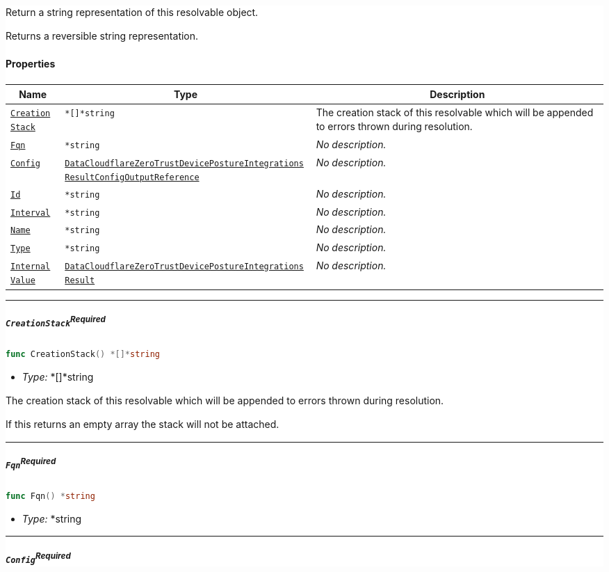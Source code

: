 Return a string representation of this resolvable object.

Returns a reversible string representation.


#### Properties <a name="Properties" id="Properties"></a>

| **Name** | **Type** | **Description** |
| --- | --- | --- |
| <code><a href="#@cdktf/provider-cloudflare.dataCloudflareZeroTrustDevicePostureIntegrations.DataCloudflareZeroTrustDevicePostureIntegrationsResultOutputReference.property.creationStack">CreationStack</a></code> | <code>*[]*string</code> | The creation stack of this resolvable which will be appended to errors thrown during resolution. |
| <code><a href="#@cdktf/provider-cloudflare.dataCloudflareZeroTrustDevicePostureIntegrations.DataCloudflareZeroTrustDevicePostureIntegrationsResultOutputReference.property.fqn">Fqn</a></code> | <code>*string</code> | *No description.* |
| <code><a href="#@cdktf/provider-cloudflare.dataCloudflareZeroTrustDevicePostureIntegrations.DataCloudflareZeroTrustDevicePostureIntegrationsResultOutputReference.property.config">Config</a></code> | <code><a href="#@cdktf/provider-cloudflare.dataCloudflareZeroTrustDevicePostureIntegrations.DataCloudflareZeroTrustDevicePostureIntegrationsResultConfigOutputReference">DataCloudflareZeroTrustDevicePostureIntegrationsResultConfigOutputReference</a></code> | *No description.* |
| <code><a href="#@cdktf/provider-cloudflare.dataCloudflareZeroTrustDevicePostureIntegrations.DataCloudflareZeroTrustDevicePostureIntegrationsResultOutputReference.property.id">Id</a></code> | <code>*string</code> | *No description.* |
| <code><a href="#@cdktf/provider-cloudflare.dataCloudflareZeroTrustDevicePostureIntegrations.DataCloudflareZeroTrustDevicePostureIntegrationsResultOutputReference.property.interval">Interval</a></code> | <code>*string</code> | *No description.* |
| <code><a href="#@cdktf/provider-cloudflare.dataCloudflareZeroTrustDevicePostureIntegrations.DataCloudflareZeroTrustDevicePostureIntegrationsResultOutputReference.property.name">Name</a></code> | <code>*string</code> | *No description.* |
| <code><a href="#@cdktf/provider-cloudflare.dataCloudflareZeroTrustDevicePostureIntegrations.DataCloudflareZeroTrustDevicePostureIntegrationsResultOutputReference.property.type">Type</a></code> | <code>*string</code> | *No description.* |
| <code><a href="#@cdktf/provider-cloudflare.dataCloudflareZeroTrustDevicePostureIntegrations.DataCloudflareZeroTrustDevicePostureIntegrationsResultOutputReference.property.internalValue">InternalValue</a></code> | <code><a href="#@cdktf/provider-cloudflare.dataCloudflareZeroTrustDevicePostureIntegrations.DataCloudflareZeroTrustDevicePostureIntegrationsResult">DataCloudflareZeroTrustDevicePostureIntegrationsResult</a></code> | *No description.* |

---

##### `CreationStack`<sup>Required</sup> <a name="CreationStack" id="@cdktf/provider-cloudflare.dataCloudflareZeroTrustDevicePostureIntegrations.DataCloudflareZeroTrustDevicePostureIntegrationsResultOutputReference.property.creationStack"></a>

```go
func CreationStack() *[]*string
```

- *Type:* *[]*string

The creation stack of this resolvable which will be appended to errors thrown during resolution.

If this returns an empty array the stack will not be attached.

---

##### `Fqn`<sup>Required</sup> <a name="Fqn" id="@cdktf/provider-cloudflare.dataCloudflareZeroTrustDevicePostureIntegrations.DataCloudflareZeroTrustDevicePostureIntegrationsResultOutputReference.property.fqn"></a>

```go
func Fqn() *string
```

- *Type:* *string

---

##### `Config`<sup>Required</sup> <a name="Config" id="@cdktf/provider-cloudflare.dataCloudflareZeroTrustDevicePostureIntegrations.DataCloudflareZeroTrustDevicePostureIntegrationsResultOutputReference.property.config"></a>
